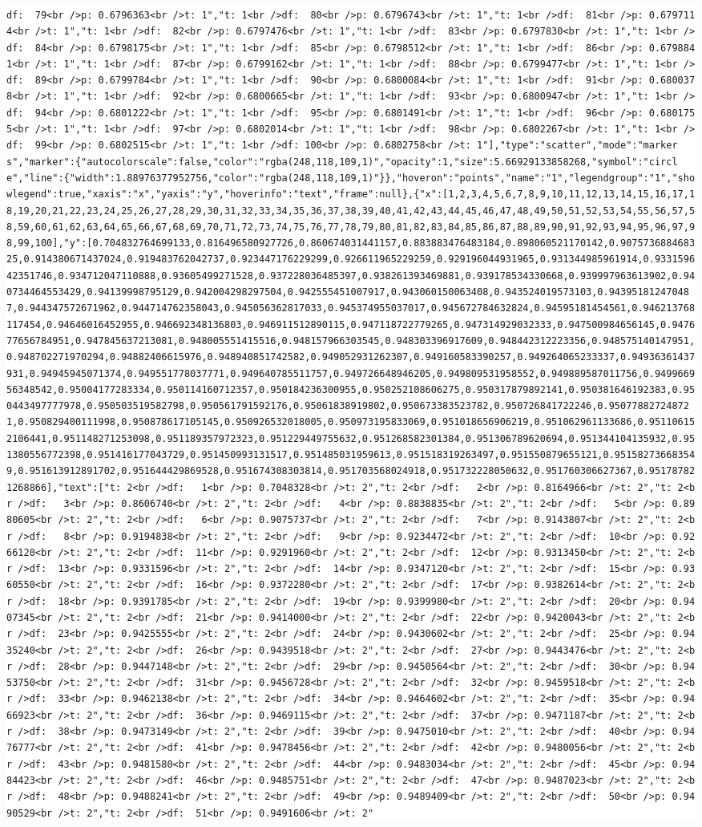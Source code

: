 ```{=html}
df:  79<br />p: 0.6796363<br />t: 1","t: 1<br />df:  80<br />p: 0.6796743<br />t: 1","t: 1<br />df:  81<br />p: 0.6797114<br />t: 1","t: 1<br />df:  82<br />p: 0.6797476<br />t: 1","t: 1<br />df:  83<br />p: 0.6797830<br />t: 1","t: 1<br />df:  84<br />p: 0.6798175<br />t: 1","t: 1<br />df:  85<br />p: 0.6798512<br />t: 1","t: 1<br />df:  86<br />p: 0.6798841<br />t: 1","t: 1<br />df:  87<br />p: 0.6799162<br />t: 1","t: 1<br />df:  88<br />p: 0.6799477<br />t: 1","t: 1<br />df:  89<br />p: 0.6799784<br />t: 1","t: 1<br />df:  90<br />p: 0.6800084<br />t: 1","t: 1<br />df:  91<br />p: 0.6800378<br />t: 1","t: 1<br />df:  92<br />p: 0.6800665<br />t: 1","t: 1<br />df:  93<br />p: 0.6800947<br />t: 1","t: 1<br />df:  94<br />p: 0.6801222<br />t: 1","t: 1<br />df:  95<br />p: 0.6801491<br />t: 1","t: 1<br />df:  96<br />p: 0.6801755<br />t: 1","t: 1<br />df:  97<br />p: 0.6802014<br />t: 1","t: 1<br />df:  98<br />p: 0.6802267<br />t: 1","t: 1<br />df:  99<br />p: 0.6802515<br />t: 1","t: 1<br />df: 100<br />p: 0.6802758<br />t: 1"],"type":"scatter","mode":"markers","marker":{"autocolorscale":false,"color":"rgba(248,118,109,1)","opacity":1,"size":5.66929133858268,"symbol":"circle","line":{"width":1.88976377952756,"color":"rgba(248,118,109,1)"}},"hoveron":"points","name":"1","legendgroup":"1","showlegend":true,"xaxis":"x","yaxis":"y","hoverinfo":"text","frame":null},{"x":[1,2,3,4,5,6,7,8,9,10,11,12,13,14,15,16,17,18,19,20,21,22,23,24,25,26,27,28,29,30,31,32,33,34,35,36,37,38,39,40,41,42,43,44,45,46,47,48,49,50,51,52,53,54,55,56,57,58,59,60,61,62,63,64,65,66,67,68,69,70,71,72,73,74,75,76,77,78,79,80,81,82,83,84,85,86,87,88,89,90,91,92,93,94,95,96,97,98,99,100],"y":[0.704832764699133,0.816496580927726,0.860674031441157,0.883883476483184,0.898060521170142,0.907573688468325,0.914380671437024,0.919483762042737,0.923447176229299,0.926611965229259,0.929196044931965,0.931344985961914,0.933159642351746,0.934712047110888,0.93605499271528,0.937228036485397,0.938261393469881,0.939178534330668,0.939997963613902,0.940734464553429,0.94139998795129,0.942004298297504,0.942555451007917,0.943060150063408,0.943524019573103,0.943951812470487,0.944347572671962,0.944714762358043,0.945056362817033,0.945374955037017,0.945672784632824,0.94595181454561,0.946213768117454,0.94646016452955,0.946692348136803,0.946911512890115,0.947118722779265,0.947314929032333,0.947500984656145,0.947677656784951,0.947845637213081,0.948005551415516,0.948157966303545,0.948303396917609,0.948442312223356,0.948575140147951,0.948702271970294,0.94882406615976,0.948940851742582,0.949052931262307,0.949160583390257,0.949264065233337,0.94936361437931,0.94945945071374,0.949551778037771,0.949640785511757,0.949726648946205,0.949809531958552,0.949889587011756,0.949966956348542,0.95004177283334,0.950114160712357,0.950184236300955,0.950252108606275,0.950317879892141,0.950381646192383,0.950443497777978,0.950503519582798,0.950561791592176,0.95061838919802,0.950673383523782,0.950726841722246,0.950778827248721,0.950829400111998,0.950878617105145,0.950926532018005,0.950973195833069,0.951018656906219,0.951062961133686,0.951106152106441,0.951148271253098,0.951189357972323,0.951229449755632,0.951268582301384,0.951306789620694,0.951344104135932,0.951380556772398,0.951416177043729,0.951450993131517,0.951485031959613,0.951518319263497,0.951550879655121,0.951582736683549,0.951613912891702,0.951644429869528,0.951674308303814,0.951703568024918,0.951732228050632,0.951760306627367,0.951787821268866],"text":["t: 2<br />df:   1<br />p: 0.7048328<br />t: 2","t: 2<br />df:   2<br />p: 0.8164966<br />t: 2","t: 2<br />df:   3<br />p: 0.8606740<br />t: 2","t: 2<br />df:   4<br />p: 0.8838835<br />t: 2","t: 2<br />df:   5<br />p: 0.8980605<br />t: 2","t: 2<br />df:   6<br />p: 0.9075737<br />t: 2","t: 2<br />df:   7<br />p: 0.9143807<br />t: 2","t: 2<br />df:   8<br />p: 0.9194838<br />t: 2","t: 2<br />df:   9<br />p: 0.9234472<br />t: 2","t: 2<br />df:  10<br />p: 0.9266120<br />t: 2","t: 2<br />df:  11<br />p: 0.9291960<br />t: 2","t: 2<br />df:  12<br />p: 0.9313450<br />t: 2","t: 2<br />df:  13<br />p: 0.9331596<br />t: 2","t: 2<br />df:  14<br />p: 0.9347120<br />t: 2","t: 2<br />df:  15<br />p: 0.9360550<br />t: 2","t: 2<br />df:  16<br />p: 0.9372280<br />t: 2","t: 2<br />df:  17<br />p: 0.9382614<br />t: 2","t: 2<br />df:  18<br />p: 0.9391785<br />t: 2","t: 2<br />df:  19<br />p: 0.9399980<br />t: 2","t: 2<br />df:  20<br />p: 0.9407345<br />t: 2","t: 2<br />df:  21<br />p: 0.9414000<br />t: 2","t: 2<br />df:  22<br />p: 0.9420043<br />t: 2","t: 2<br />df:  23<br />p: 0.9425555<br />t: 2","t: 2<br />df:  24<br />p: 0.9430602<br />t: 2","t: 2<br />df:  25<br />p: 0.9435240<br />t: 2","t: 2<br />df:  26<br />p: 0.9439518<br />t: 2","t: 2<br />df:  27<br />p: 0.9443476<br />t: 2","t: 2<br />df:  28<br />p: 0.9447148<br />t: 2","t: 2<br />df:  29<br />p: 0.9450564<br />t: 2","t: 2<br />df:  30<br />p: 0.9453750<br />t: 2","t: 2<br />df:  31<br />p: 0.9456728<br />t: 2","t: 2<br />df:  32<br />p: 0.9459518<br />t: 2","t: 2<br />df:  33<br />p: 0.9462138<br />t: 2","t: 2<br />df:  34<br />p: 0.9464602<br />t: 2","t: 2<br />df:  35<br />p: 0.9466923<br />t: 2","t: 2<br />df:  36<br />p: 0.9469115<br />t: 2","t: 2<br />df:  37<br />p: 0.9471187<br />t: 2","t: 2<br />df:  38<br />p: 0.9473149<br />t: 2","t: 2<br />df:  39<br />p: 0.9475010<br />t: 2","t: 2<br />df:  40<br />p: 0.9476777<br />t: 2","t: 2<br />df:  41<br />p: 0.9478456<br />t: 2","t: 2<br />df:  42<br />p: 0.9480056<br />t: 2","t: 2<br />df:  43<br />p: 0.9481580<br />t: 2","t: 2<br />df:  44<br />p: 0.9483034<br />t: 2","t: 2<br />df:  45<br />p: 0.9484423<br />t: 2","t: 2<br />df:  46<br />p: 0.9485751<br />t: 2","t: 2<br />df:  47<br />p: 0.9487023<br />t: 2","t: 2<br />df:  48<br />p: 0.9488241<br />t: 2","t: 2<br />df:  49<br />p: 0.9489409<br />t: 2","t: 2<br />df:  50<br />p: 0.9490529<br />t: 2","t: 2<br />df:  51<br />p: 0.9491606<br />t: 2"
```